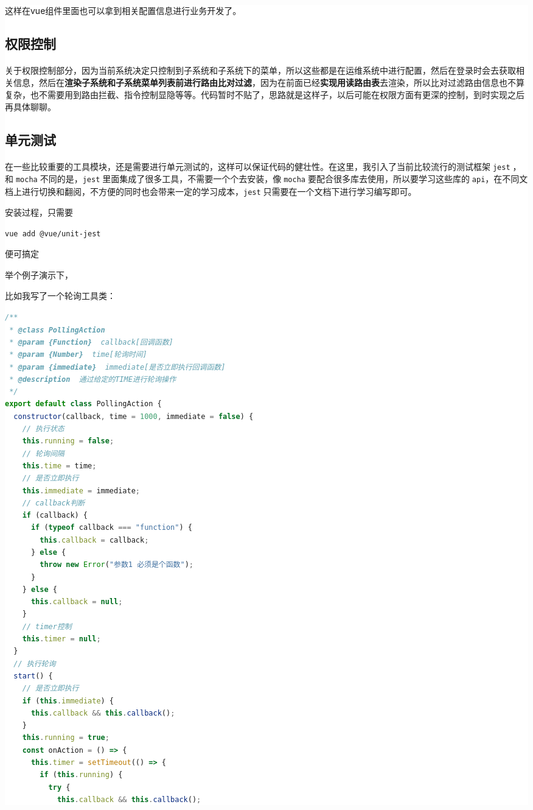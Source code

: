 这样在vue组件里面也可以拿到相关配置信息进行业务开发了。

## 权限控制

关于权限控制部分，因为当前系统决定只控制到子系统和子系统下的菜单，所以这些都是在运维系统中进行配置，然后在登录时会去获取相关信息，然后在**渲染子系统和子系统菜单列表前进行路由比对过滤**，因为在前面已经**实现用读路由表**去渲染，所以比对过滤路由信息也不算复杂，也不需要用到路由拦截、指令控制显隐等等。代码暂时不贴了，思路就是这样子，以后可能在权限方面有更深的控制，到时实现之后再具体聊聊。

## 单元测试

在一些比较重要的工具模块，还是需要进行单元测试的，这样可以保证代码的健壮性。在这里，我引入了当前比较流行的测试框架 `jest` ，和 `mocha` 不同的是，`jest` 里面集成了很多工具，不需要一个个去安装，像 `mocha` 要配合很多库去使用，所以要学习这些库的 `api`，在不同文档上进行切换和翻阅，不方便的同时也会带来一定的学习成本，`jest` 只需要在一个文档下进行学习编写即可。

安装过程，只需要

```
vue add @vue/unit-jest
```

便可搞定

举个例子演示下，

比如我写了一个轮询工具类：

```js
/**
 * @class PollingAction
 * @param {Function}  callback[回调函数]
 * @param {Number}  time[轮询时间]
 * @param {immediate}  immediate[是否立即执行回调函数]
 * @description  通过给定的TIME进行轮询操作
 */
export default class PollingAction {
  constructor(callback, time = 1000, immediate = false) {
    // 执行状态
    this.running = false;
    // 轮询间隔
    this.time = time;
    // 是否立即执行
    this.immediate = immediate;
    // callback判断
    if (callback) {
      if (typeof callback === "function") {
        this.callback = callback;
      } else {
        throw new Error("参数1 必须是个函数");
      }
    } else {
      this.callback = null;
    }
    // timer控制
    this.timer = null;
  }
  // 执行轮询
  start() {
    // 是否立即执行
    if (this.immediate) {
      this.callback && this.callback();
    }
    this.running = true;
    const onAction = () => {
      this.timer = setTimeout(() => {
        if (this.running) {
          try {
            this.callback && this.callback();
```